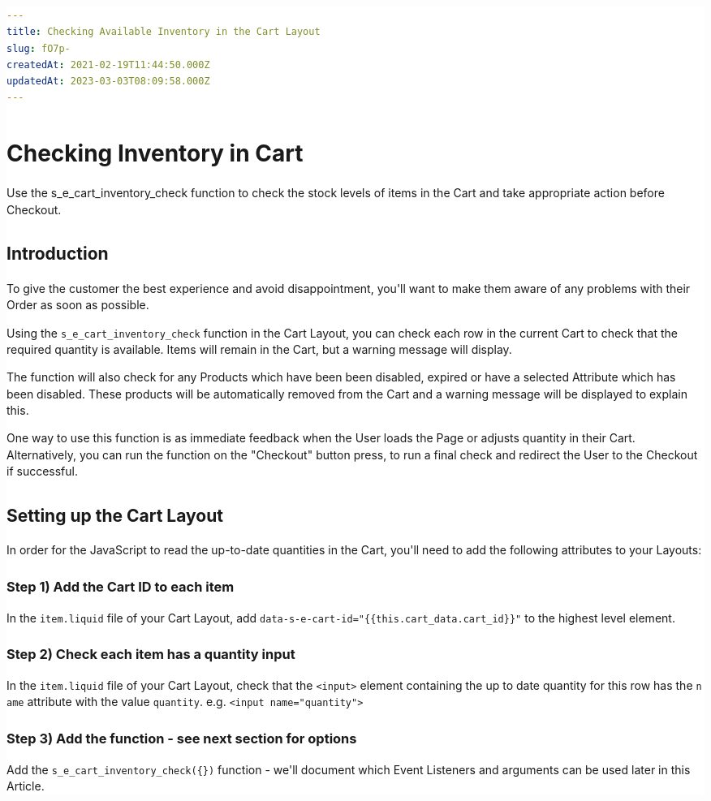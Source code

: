 ```yaml
---
title: Checking Available Inventory in the Cart Layout
slug: fO7p-
createdAt: 2021-02-19T11:44:50.000Z
updatedAt: 2023-03-03T08:09:58.000Z
---
```


# Checking Inventory in Cart

Use the s\_e\_cart\_inventory\_check function to check the stock levels of items in the Cart and take appropriate action before Checkout.



## Introduction

To give the customer the best experience and avoid disappointment, you'll want to make them aware of any problems with their Order as soon as possible.

Using the `s_e_cart_inventory_check` function in the Cart Layout, you can check each row in the current Cart to check that the required quantity is available. Items will remain in the Cart, but a warning message will display.

The function will also check for any Products which have been been disabled, expired or have a selected Attribute which has been disabled. These products will be automatically removed from the Cart and a warning message will be displayed to explain this.

One way to use this function is as immediate feedback when the User loads the Page or adjusts quantity in their Cart. Alternatively, you can run the function on the "Checkout" button press, to run a final check and redirect the User to the Checkout if successful.

## Setting up the Cart Layout

In order for the JavaScript to read the up-to-date quantities in the Cart, you'll need to add the following attributes to your Layouts:

### Step 1) Add the Cart ID to each item

In the `item.liquid` file of your Cart Layout, add `data-s-e-cart-id="{{this.cart_data.cart_id}}"` to the highest level element.

### Step 2) Check each item has a quantity input

In the `item.liquid` file of your Cart Layout, check that the `<input>` element containing the up to date quantity for this row has the `name` attribute with the value `quantity`. e.g. `<input name="quantity">`

### Step 3) Add the function - see next section for options

Add the `s_e_cart_inventory_check({})` function - we'll document which Event Listeners and arguments can be used later in this Article.
